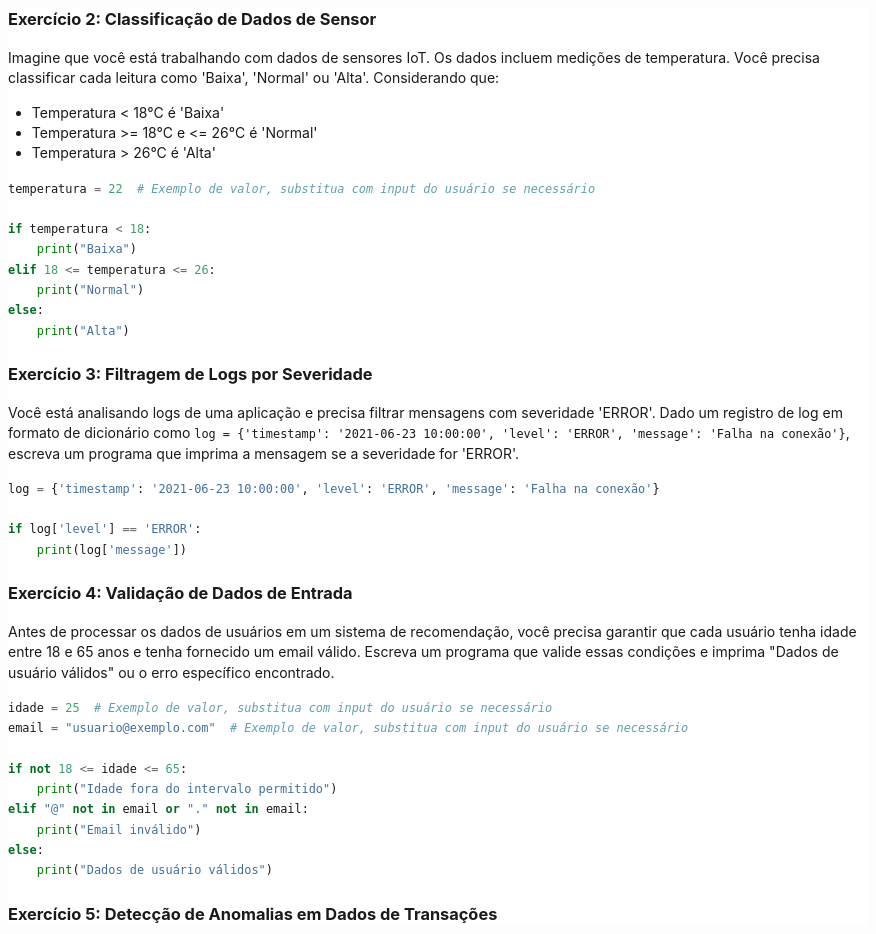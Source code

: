 ### Exercício 2: Classificação de Dados de Sensor

Imagine que você está trabalhando com dados de sensores IoT. Os dados incluem medições de temperatura. Você precisa classificar cada leitura como 'Baixa', 'Normal' ou 'Alta'. Considerando que:

* Temperatura < 18°C é 'Baixa'
* Temperatura >= 18°C e <= 26°C é 'Normal'
* Temperatura > 26°C é 'Alta'

```python
temperatura = 22  # Exemplo de valor, substitua com input do usuário se necessário

if temperatura < 18:
    print("Baixa")
elif 18 <= temperatura <= 26:
    print("Normal")
else:
    print("Alta")
```

### Exercício 3: Filtragem de Logs por Severidade

Você está analisando logs de uma aplicação e precisa filtrar mensagens com severidade 'ERROR'. Dado um registro de log em formato de dicionário como `log = {'timestamp': '2021-06-23 10:00:00', 'level': 'ERROR', 'message': 'Falha na conexão'}`, escreva um programa que imprima a mensagem se a severidade for 'ERROR'.

```python
log = {'timestamp': '2021-06-23 10:00:00', 'level': 'ERROR', 'message': 'Falha na conexão'}

if log['level'] == 'ERROR':
    print(log['message'])
```

### Exercício 4: Validação de Dados de Entrada

Antes de processar os dados de usuários em um sistema de recomendação, você precisa garantir que cada usuário tenha idade entre 18 e 65 anos e tenha fornecido um email válido. Escreva um programa que valide essas condições e imprima "Dados de usuário válidos" ou o erro específico encontrado.

```python
idade = 25  # Exemplo de valor, substitua com input do usuário se necessário
email = "usuario@exemplo.com"  # Exemplo de valor, substitua com input do usuário se necessário

if not 18 <= idade <= 65:
    print("Idade fora do intervalo permitido")
elif "@" not in email or "." not in email:
    print("Email inválido")
else:
    print("Dados de usuário válidos")
```

### Exercício 5: Detecção de Anomalias em Dados de Transações
